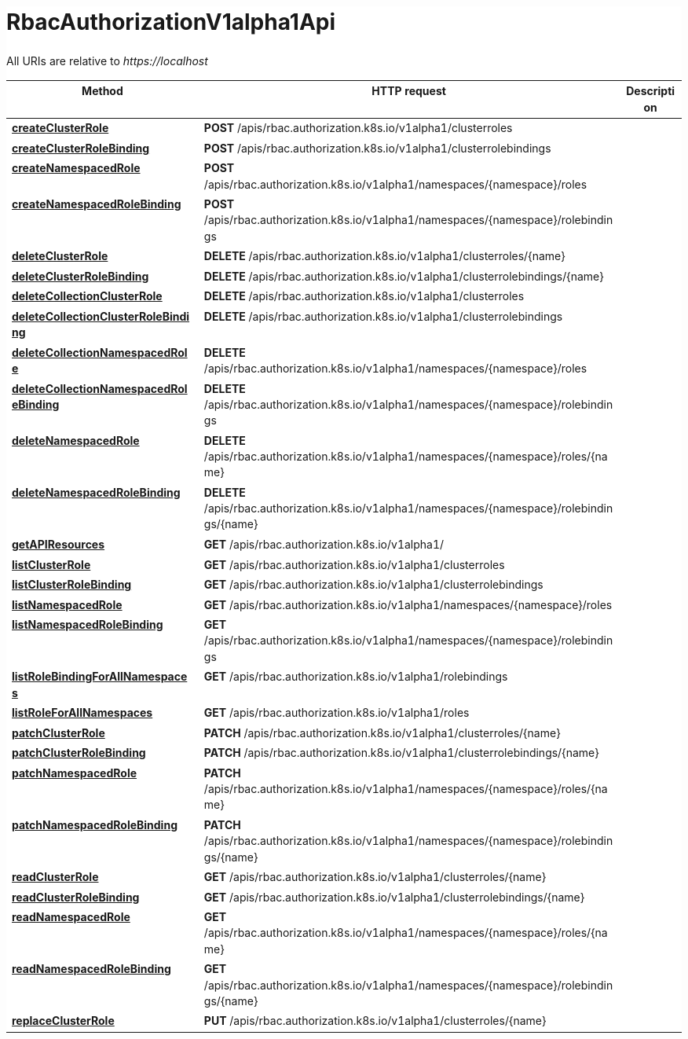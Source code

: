 # RbacAuthorizationV1alpha1Api

All URIs are relative to *https://localhost*

Method | HTTP request | Description
------------- | ------------- | -------------
[**createClusterRole**](RbacAuthorizationV1alpha1Api.md#createClusterRole) | **POST** /apis/rbac.authorization.k8s.io/v1alpha1/clusterroles | 
[**createClusterRoleBinding**](RbacAuthorizationV1alpha1Api.md#createClusterRoleBinding) | **POST** /apis/rbac.authorization.k8s.io/v1alpha1/clusterrolebindings | 
[**createNamespacedRole**](RbacAuthorizationV1alpha1Api.md#createNamespacedRole) | **POST** /apis/rbac.authorization.k8s.io/v1alpha1/namespaces/{namespace}/roles | 
[**createNamespacedRoleBinding**](RbacAuthorizationV1alpha1Api.md#createNamespacedRoleBinding) | **POST** /apis/rbac.authorization.k8s.io/v1alpha1/namespaces/{namespace}/rolebindings | 
[**deleteClusterRole**](RbacAuthorizationV1alpha1Api.md#deleteClusterRole) | **DELETE** /apis/rbac.authorization.k8s.io/v1alpha1/clusterroles/{name} | 
[**deleteClusterRoleBinding**](RbacAuthorizationV1alpha1Api.md#deleteClusterRoleBinding) | **DELETE** /apis/rbac.authorization.k8s.io/v1alpha1/clusterrolebindings/{name} | 
[**deleteCollectionClusterRole**](RbacAuthorizationV1alpha1Api.md#deleteCollectionClusterRole) | **DELETE** /apis/rbac.authorization.k8s.io/v1alpha1/clusterroles | 
[**deleteCollectionClusterRoleBinding**](RbacAuthorizationV1alpha1Api.md#deleteCollectionClusterRoleBinding) | **DELETE** /apis/rbac.authorization.k8s.io/v1alpha1/clusterrolebindings | 
[**deleteCollectionNamespacedRole**](RbacAuthorizationV1alpha1Api.md#deleteCollectionNamespacedRole) | **DELETE** /apis/rbac.authorization.k8s.io/v1alpha1/namespaces/{namespace}/roles | 
[**deleteCollectionNamespacedRoleBinding**](RbacAuthorizationV1alpha1Api.md#deleteCollectionNamespacedRoleBinding) | **DELETE** /apis/rbac.authorization.k8s.io/v1alpha1/namespaces/{namespace}/rolebindings | 
[**deleteNamespacedRole**](RbacAuthorizationV1alpha1Api.md#deleteNamespacedRole) | **DELETE** /apis/rbac.authorization.k8s.io/v1alpha1/namespaces/{namespace}/roles/{name} | 
[**deleteNamespacedRoleBinding**](RbacAuthorizationV1alpha1Api.md#deleteNamespacedRoleBinding) | **DELETE** /apis/rbac.authorization.k8s.io/v1alpha1/namespaces/{namespace}/rolebindings/{name} | 
[**getAPIResources**](RbacAuthorizationV1alpha1Api.md#getAPIResources) | **GET** /apis/rbac.authorization.k8s.io/v1alpha1/ | 
[**listClusterRole**](RbacAuthorizationV1alpha1Api.md#listClusterRole) | **GET** /apis/rbac.authorization.k8s.io/v1alpha1/clusterroles | 
[**listClusterRoleBinding**](RbacAuthorizationV1alpha1Api.md#listClusterRoleBinding) | **GET** /apis/rbac.authorization.k8s.io/v1alpha1/clusterrolebindings | 
[**listNamespacedRole**](RbacAuthorizationV1alpha1Api.md#listNamespacedRole) | **GET** /apis/rbac.authorization.k8s.io/v1alpha1/namespaces/{namespace}/roles | 
[**listNamespacedRoleBinding**](RbacAuthorizationV1alpha1Api.md#listNamespacedRoleBinding) | **GET** /apis/rbac.authorization.k8s.io/v1alpha1/namespaces/{namespace}/rolebindings | 
[**listRoleBindingForAllNamespaces**](RbacAuthorizationV1alpha1Api.md#listRoleBindingForAllNamespaces) | **GET** /apis/rbac.authorization.k8s.io/v1alpha1/rolebindings | 
[**listRoleForAllNamespaces**](RbacAuthorizationV1alpha1Api.md#listRoleForAllNamespaces) | **GET** /apis/rbac.authorization.k8s.io/v1alpha1/roles | 
[**patchClusterRole**](RbacAuthorizationV1alpha1Api.md#patchClusterRole) | **PATCH** /apis/rbac.authorization.k8s.io/v1alpha1/clusterroles/{name} | 
[**patchClusterRoleBinding**](RbacAuthorizationV1alpha1Api.md#patchClusterRoleBinding) | **PATCH** /apis/rbac.authorization.k8s.io/v1alpha1/clusterrolebindings/{name} | 
[**patchNamespacedRole**](RbacAuthorizationV1alpha1Api.md#patchNamespacedRole) | **PATCH** /apis/rbac.authorization.k8s.io/v1alpha1/namespaces/{namespace}/roles/{name} | 
[**patchNamespacedRoleBinding**](RbacAuthorizationV1alpha1Api.md#patchNamespacedRoleBinding) | **PATCH** /apis/rbac.authorization.k8s.io/v1alpha1/namespaces/{namespace}/rolebindings/{name} | 
[**readClusterRole**](RbacAuthorizationV1alpha1Api.md#readClusterRole) | **GET** /apis/rbac.authorization.k8s.io/v1alpha1/clusterroles/{name} | 
[**readClusterRoleBinding**](RbacAuthorizationV1alpha1Api.md#readClusterRoleBinding) | **GET** /apis/rbac.authorization.k8s.io/v1alpha1/clusterrolebindings/{name} | 
[**readNamespacedRole**](RbacAuthorizationV1alpha1Api.md#readNamespacedRole) | **GET** /apis/rbac.authorization.k8s.io/v1alpha1/namespaces/{namespace}/roles/{name} | 
[**readNamespacedRoleBinding**](RbacAuthorizationV1alpha1Api.md#readNamespacedRoleBinding) | **GET** /apis/rbac.authorization.k8s.io/v1alpha1/namespaces/{namespace}/rolebindings/{name} | 
[**replaceClusterRole**](RbacAuthorizationV1alpha1Api.md#replaceClusterRole) | **PUT** /apis/rbac.authorization.k8s.io/v1alpha1/clusterroles/{name} | 